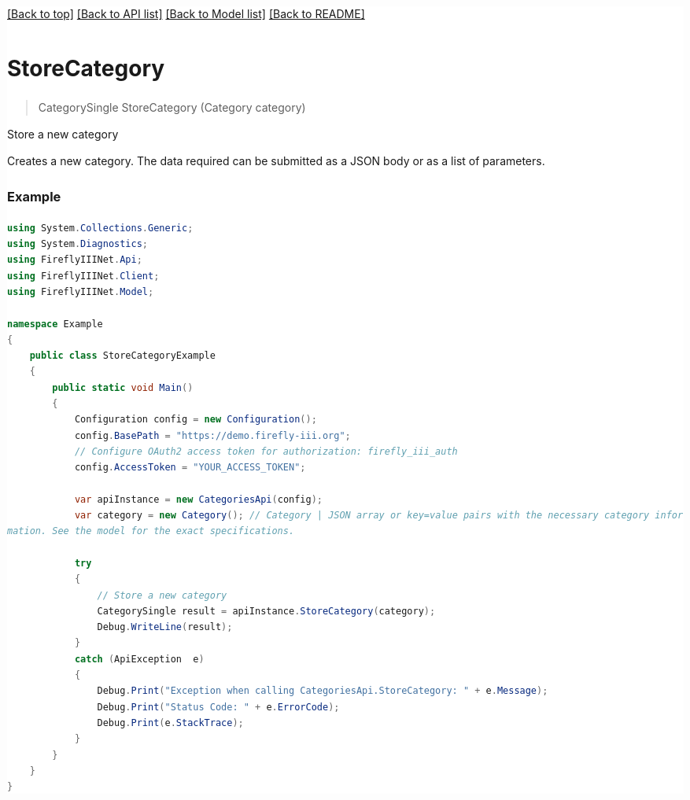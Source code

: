 [[Back to top]](#) [[Back to API list]](../README.md#documentation-for-api-endpoints) [[Back to Model list]](../README.md#documentation-for-models) [[Back to README]](../README.md)

<a id="storecategory"></a>
# **StoreCategory**
> CategorySingle StoreCategory (Category category)

Store a new category

Creates a new category. The data required can be submitted as a JSON body or as a list of parameters.

### Example
```csharp
using System.Collections.Generic;
using System.Diagnostics;
using FireflyIIINet.Api;
using FireflyIIINet.Client;
using FireflyIIINet.Model;

namespace Example
{
    public class StoreCategoryExample
    {
        public static void Main()
        {
            Configuration config = new Configuration();
            config.BasePath = "https://demo.firefly-iii.org";
            // Configure OAuth2 access token for authorization: firefly_iii_auth
            config.AccessToken = "YOUR_ACCESS_TOKEN";

            var apiInstance = new CategoriesApi(config);
            var category = new Category(); // Category | JSON array or key=value pairs with the necessary category information. See the model for the exact specifications.

            try
            {
                // Store a new category
                CategorySingle result = apiInstance.StoreCategory(category);
                Debug.WriteLine(result);
            }
            catch (ApiException  e)
            {
                Debug.Print("Exception when calling CategoriesApi.StoreCategory: " + e.Message);
                Debug.Print("Status Code: " + e.ErrorCode);
                Debug.Print(e.StackTrace);
            }
        }
    }
}
```
